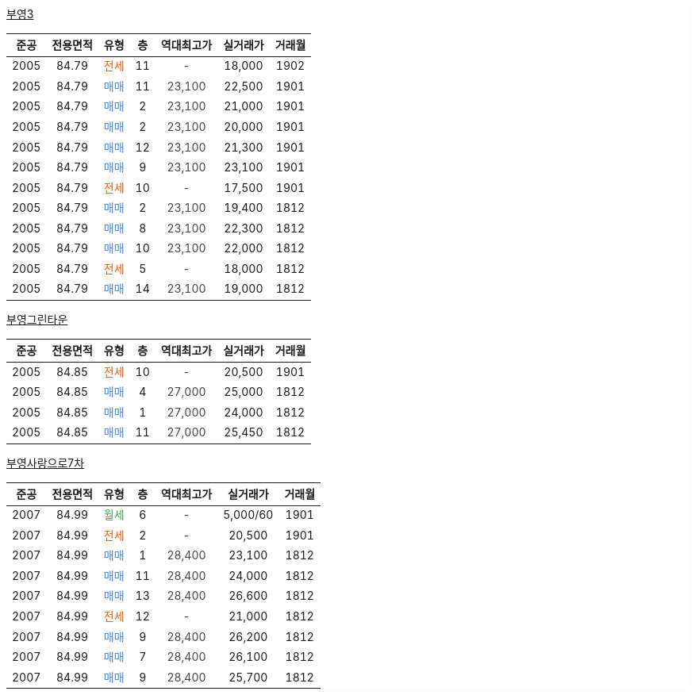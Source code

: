 
[부영3](https://search.naver.com/search.naver?query=%EA%B4%91%EC%A3%BC%EA%B4%91%EC%97%AD%EC%8B%9C+%EA%B4%91%EC%82%B0%EA%B5%AC+%EC%82%B0%EC%9B%94%EB%8F%99+%EB%B6%80%EC%98%813)

|준공|전용면적|유형|층|역대최고가|실거래가|거래월|
|:---:|:---:|:---:|:---:|:---:|:---:|:---:|
|2005|84.79|<span style="color:#ff5a00">전세</span>|11|<span style="color:#444444">-</span>|18,000|1902|
|2005|84.79|<span style="color:#4285f3">매매</span>|11|<span style="color:#444444">23,100</span>|22,500|1901|
|2005|84.79|<span style="color:#4285f3">매매</span>|2|<span style="color:#444444">23,100</span>|21,000|1901|
|2005|84.79|<span style="color:#4285f3">매매</span>|2|<span style="color:#444444">23,100</span>|20,000|1901|
|2005|84.79|<span style="color:#4285f3">매매</span>|12|<span style="color:#444444">23,100</span>|21,300|1901|
|2005|84.79|<span style="color:#4285f3">매매</span>|9|<span style="color:#444444">23,100</span>|23,100|1901|
|2005|84.79|<span style="color:#ff5a00">전세</span>|10|<span style="color:#444444">-</span>|17,500|1901|
|2005|84.79|<span style="color:#4285f3">매매</span>|2|<span style="color:#444444">23,100</span>|19,400|1812|
|2005|84.79|<span style="color:#4285f3">매매</span>|8|<span style="color:#444444">23,100</span>|22,300|1812|
|2005|84.79|<span style="color:#4285f3">매매</span>|10|<span style="color:#444444">23,100</span>|22,000|1812|
|2005|84.79|<span style="color:#ff5a00">전세</span>|5|<span style="color:#444444">-</span>|18,000|1812|
|2005|84.79|<span style="color:#4285f3">매매</span>|14|<span style="color:#444444">23,100</span>|19,000|1812|

[부영그린타운](https://search.naver.com/search.naver?query=%EA%B4%91%EC%A3%BC%EA%B4%91%EC%97%AD%EC%8B%9C+%EA%B4%91%EC%82%B0%EA%B5%AC+%EC%82%B0%EC%9B%94%EB%8F%99+%EB%B6%80%EC%98%81%EA%B7%B8%EB%A6%B0%ED%83%80%EC%9A%B4)

|준공|전용면적|유형|층|역대최고가|실거래가|거래월|
|:---:|:---:|:---:|:---:|:---:|:---:|:---:|
|2005|84.85|<span style="color:#ff5a00">전세</span>|10|<span style="color:#444444">-</span>|20,500|1901|
|2005|84.85|<span style="color:#4285f3">매매</span>|4|<span style="color:#444444">27,000</span>|25,000|1812|
|2005|84.85|<span style="color:#4285f3">매매</span>|1|<span style="color:#444444">27,000</span>|24,000|1812|
|2005|84.85|<span style="color:#4285f3">매매</span>|11|<span style="color:#444444">27,000</span>|25,450|1812|

[부영사랑으로7차](https://search.naver.com/search.naver?query=%EA%B4%91%EC%A3%BC%EA%B4%91%EC%97%AD%EC%8B%9C+%EA%B4%91%EC%82%B0%EA%B5%AC+%EC%82%B0%EC%9B%94%EB%8F%99+%EB%B6%80%EC%98%81%EC%82%AC%EB%9E%91%EC%9C%BC%EB%A1%9C7%EC%B0%A8)

|준공|전용면적|유형|층|역대최고가|실거래가|거래월|
|:---:|:---:|:---:|:---:|:---:|:---:|:---:|
|2007|84.99|<span style="color:#34a853">월세</span>|6|<span style="color:#444444">-</span>|5,000/60|1901|
|2007|84.99|<span style="color:#ff5a00">전세</span>|2|<span style="color:#444444">-</span>|20,500|1901|
|2007|84.99|<span style="color:#4285f3">매매</span>|1|<span style="color:#444444">28,400</span>|23,100|1812|
|2007|84.99|<span style="color:#4285f3">매매</span>|11|<span style="color:#444444">28,400</span>|24,000|1812|
|2007|84.99|<span style="color:#4285f3">매매</span>|13|<span style="color:#444444">28,400</span>|26,600|1812|
|2007|84.99|<span style="color:#ff5a00">전세</span>|12|<span style="color:#444444">-</span>|21,000|1812|
|2007|84.99|<span style="color:#4285f3">매매</span>|9|<span style="color:#444444">28,400</span>|26,200|1812|
|2007|84.99|<span style="color:#4285f3">매매</span>|7|<span style="color:#444444">28,400</span>|26,100|1812|
|2007|84.99|<span style="color:#4285f3">매매</span>|9|<span style="color:#444444">28,400</span>|25,700|1812|
